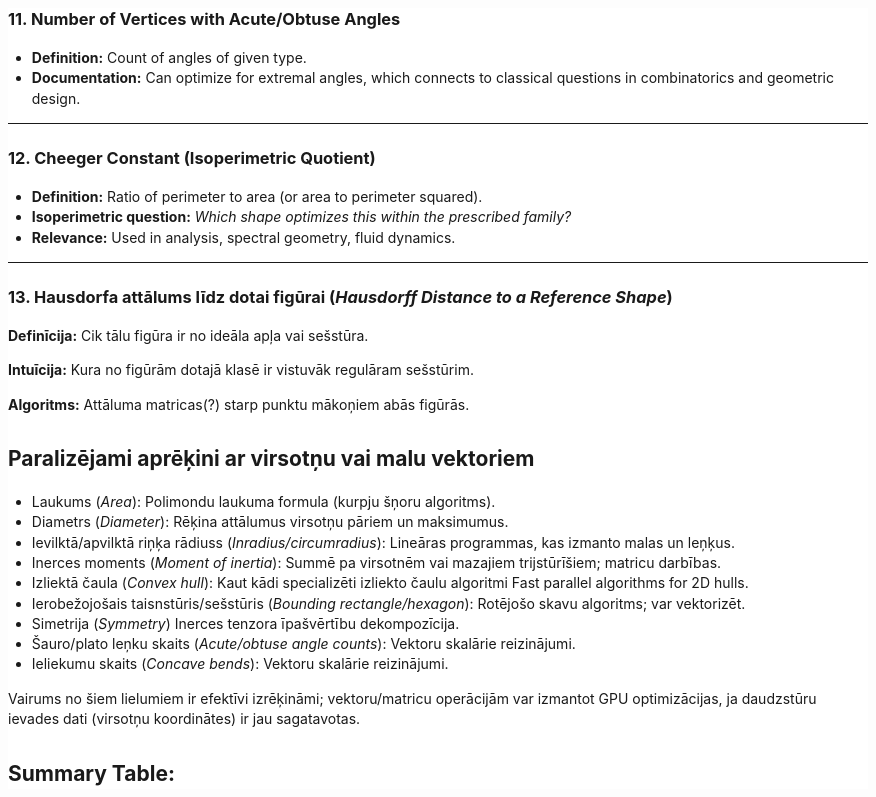 
### 11. **Number of Vertices with Acute/Obtuse Angles**
- **Definition:** Count of angles of given type.
- **Documentation:** Can optimize for extremal angles, which connects to classical questions in combinatorics and geometric design.

---

### 12. **Cheeger Constant (Isoperimetric Quotient)**
- **Definition:** Ratio of perimeter to area (or area to perimeter squared).
- **Isoperimetric question:** *Which shape optimizes this within the prescribed family?*
- **Relevance:** Used in analysis, spectral geometry, fluid dynamics.

---

### 13. Hausdorfa attālums līdz dotai figūrai (*Hausdorff Distance to a Reference Shape*)

**Definīcija:** 
  Cik tālu figūra ir no ideāla apļa vai sešstūra.

**Intuīcija:** 
  Kura no figūrām dotajā klasē ir vistuvāk regulāram sešstūrim. 

**Algoritms:** 
  Attāluma matricas(?) starp punktu mākoņiem abās figūrās.




## Paralizējami aprēķini ar virsotņu vai malu vektoriem

* Laukums (*Area*): Polimondu laukuma formula (kurpju šņoru algoritms).
* Diametrs (*Diameter*): Rēķina attālumus virsotņu pāriem un maksimumus.
* Ievilktā/apvilktā riņķa rādiuss (*Inradius/circumradius*): 
  Lineāras programmas, kas izmanto malas un leņķus. 
* Inerces moments (*Moment of inertia*): Summē pa virsotnēm 
  vai mazajiem trijstūrīšiem; matricu darbības.
* Izliektā čaula (*Convex hull*): Kaut kādi specializēti izliekto čaulu 
  algoritmi Fast parallel algorithms for 2D hulls.
* Ierobežojošais taisnstūris/sešstūris (*Bounding rectangle/hexagon*): 
  Rotējošo skavu algoritms; var vektorizēt.
* Simetrija (*Symmetry*) Inerces tenzora īpašvērtību dekompozīcija.
* Šauro/plato leņku skaits (*Acute/obtuse angle counts*):
  Vektoru skalārie reizinājumi. 
* Ieliekumu skaits (*Concave bends*): Vektoru skalārie reizinājumi. 

Vairums no šiem lielumiem ir efektīvi izrēķināmi; vektoru/matricu operācijām 
var izmantot GPU optimizācijas, ja daudzstūru ievades dati (virsotņu 
koordinātes) ir jau sagatavotas.


## **Summary Table**:
